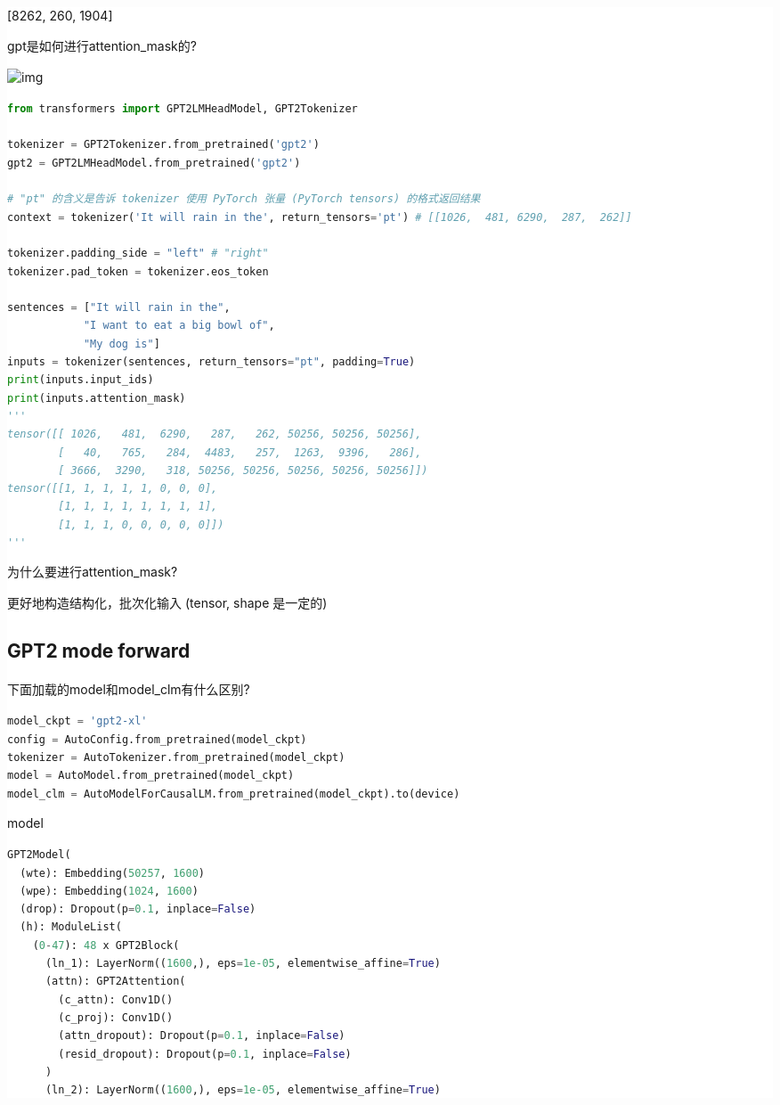 [8262, 260, 1904]

gpt是如何进行attention_mask的?

![img](media/(null)-20230614211357071.(null))

```Python
from transformers import GPT2LMHeadModel, GPT2Tokenizer

tokenizer = GPT2Tokenizer.from_pretrained('gpt2')
gpt2 = GPT2LMHeadModel.from_pretrained('gpt2')

# "pt" 的含义是告诉 tokenizer 使用 PyTorch 张量 (PyTorch tensors) 的格式返回结果
context = tokenizer('It will rain in the', return_tensors='pt') # [[1026,  481, 6290,  287,  262]]

tokenizer.padding_side = "left" # "right"
tokenizer.pad_token = tokenizer.eos_token

sentences = ["It will rain in the",
            "I want to eat a big bowl of",
            "My dog is"]
inputs = tokenizer(sentences, return_tensors="pt", padding=True)
print(inputs.input_ids)
print(inputs.attention_mask)
'''
tensor([[ 1026,   481,  6290,   287,   262, 50256, 50256, 50256],
        [   40,   765,   284,  4483,   257,  1263,  9396,   286],
        [ 3666,  3290,   318, 50256, 50256, 50256, 50256, 50256]])
tensor([[1, 1, 1, 1, 1, 0, 0, 0],
        [1, 1, 1, 1, 1, 1, 1, 1],
        [1, 1, 1, 0, 0, 0, 0, 0]])
'''
```

为什么要进行attention_mask?

更好地构造结构化，批次化输入 (tensor, shape 是一定的)

## GPT2 mode forward

下面加载的model和model_clm有什么区别?

```Python
model_ckpt = 'gpt2-xl'
config = AutoConfig.from_pretrained(model_ckpt)
tokenizer = AutoTokenizer.from_pretrained(model_ckpt)
model = AutoModel.from_pretrained(model_ckpt)
model_clm = AutoModelForCausalLM.from_pretrained(model_ckpt).to(device)
```

model

```Python
GPT2Model(
  (wte): Embedding(50257, 1600)
  (wpe): Embedding(1024, 1600)
  (drop): Dropout(p=0.1, inplace=False)
  (h): ModuleList(
    (0-47): 48 x GPT2Block(
      (ln_1): LayerNorm((1600,), eps=1e-05, elementwise_affine=True)
      (attn): GPT2Attention(
        (c_attn): Conv1D()
        (c_proj): Conv1D()
        (attn_dropout): Dropout(p=0.1, inplace=False)
        (resid_dropout): Dropout(p=0.1, inplace=False)
      )
      (ln_2): LayerNorm((1600,), eps=1e-05, elementwise_affine=True)
```